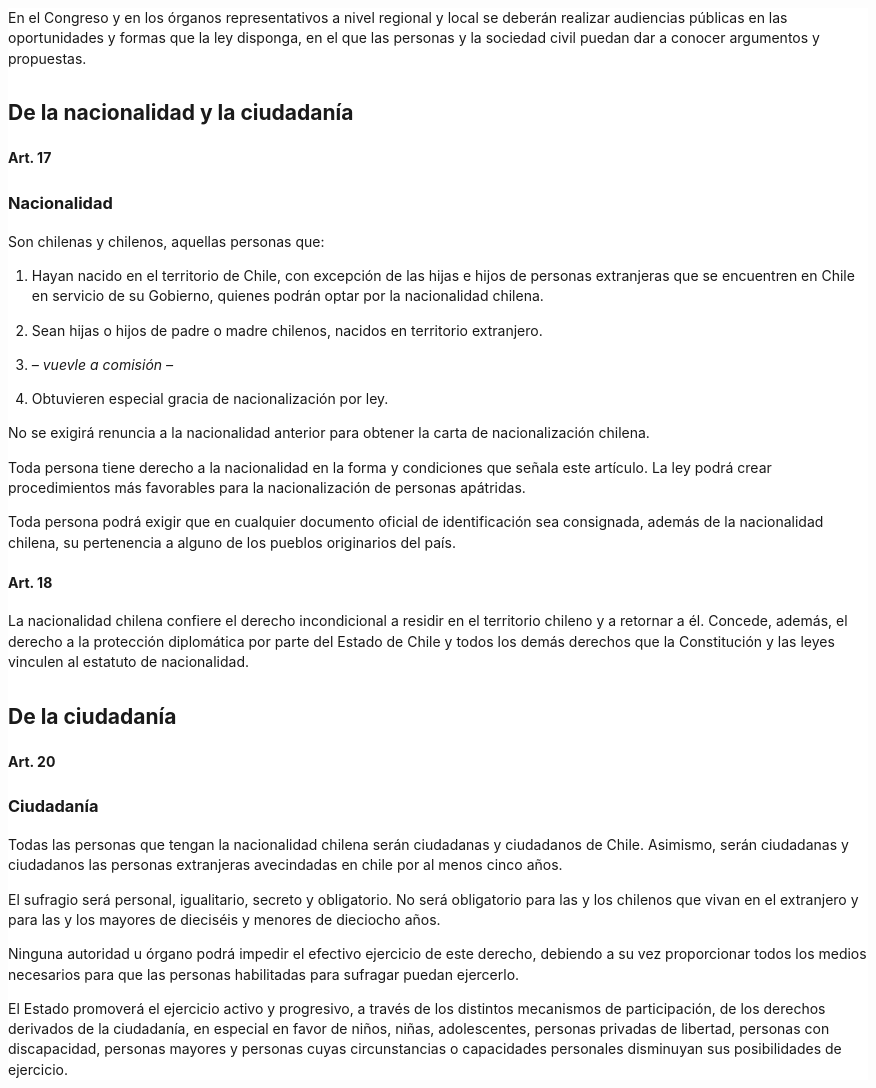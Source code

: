 En el Congreso y en los órganos representativos a nivel regional y local se deberán realizar audiencias públicas en las oportunidades y formas que la ley disponga, en el que las personas y la sociedad civil puedan dar a conocer argumentos y propuestas.

## De la nacionalidad y la ciudadanía

#### Art. 17

### Nacionalidad

Son chilenas y chilenos, aquellas personas que:

1.  Hayan nacido en el territorio de Chile, con excepción de las hijas e hijos de personas extranjeras que se encuentren en Chile en servicio de su Gobierno, quienes podrán optar por la nacionalidad chilena.

2.  Sean hijas o hijos de padre o madre chilenos, nacidos en territorio extranjero.

3.  _– vuevle a comisión –_

4.  Obtuvieren especial gracia de nacionalización por ley.


No se exigirá renuncia a la nacionalidad anterior para obtener la carta de nacionalización chilena.

Toda persona tiene derecho a la nacionalidad en la forma y condiciones que señala este artículo. La ley podrá crear procedimientos más favorables para la nacionalización de personas apátridas.

Toda persona podrá exigir que en cualquier documento oficial de identificación sea consignada, además de la nacionalidad chilena, su pertenencia a alguno de los pueblos originarios del país.

#### Art. 18

La nacionalidad chilena confiere el derecho incondicional a residir en el territorio chileno y a retornar a él. Concede, además, el derecho a la protección diplomática por parte del Estado de Chile y todos los demás derechos que la Constitución y las leyes vinculen al estatuto de nacionalidad.

## De la ciudadanía

#### Art. 20

### Ciudadanía

Todas las personas que tengan la nacionalidad chilena serán ciudadanas y ciudadanos de Chile. Asimismo, serán ciudadanas y ciudadanos las personas extranjeras avecindadas en chile por al menos cinco años.

El sufragio será personal, igualitario, secreto y obligatorio. No será obligatorio para las y los chilenos que vivan en el extranjero y para las y los mayores de dieciséis y menores de dieciocho años.

Ninguna autoridad u órgano podrá impedir el efectivo ejercicio de este derecho, debiendo a su vez proporcionar todos los medios necesarios para que las personas habilitadas para sufragar puedan ejercerlo.

El Estado promoverá el ejercicio activo y progresivo, a través de los distintos mecanismos de participación, de los derechos derivados de la ciudadanía, en especial en favor de niños, niñas, adolescentes, personas privadas de libertad, personas con discapacidad, personas mayores y personas cuyas circunstancias o capacidades personales disminuyan sus posibilidades de ejercicio.
